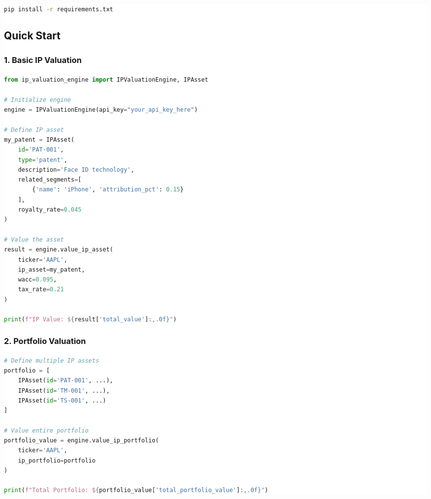 ```bash
pip install -r requirements.txt
```

## Quick Start

### 1. Basic IP Valuation

```python
from ip_valuation_engine import IPValuationEngine, IPAsset

# Initialize engine
engine = IPValuationEngine(api_key="your_api_key_here")

# Define IP asset
my_patent = IPAsset(
    id='PAT-001',
    type='patent',
    description='Face ID technology',
    related_segments=[
        {'name': 'iPhone', 'attribution_pct': 0.15}
    ],
    royalty_rate=0.045
)

# Value the asset
result = engine.value_ip_asset(
    ticker='AAPL',
    ip_asset=my_patent,
    wacc=0.095,
    tax_rate=0.21
)

print(f"IP Value: ${result['total_value']:,.0f}")
```

### 2. Portfolio Valuation

```python
# Define multiple IP assets
portfolio = [
    IPAsset(id='PAT-001', ...),
    IPAsset(id='TM-001', ...),
    IPAsset(id='TS-001', ...)
]

# Value entire portfolio
portfolio_value = engine.value_ip_portfolio(
    ticker='AAPL',
    ip_portfolio=portfolio
)

print(f"Total Portfolio: ${portfolio_value['total_portfolio_value']:,.0f}")
```
